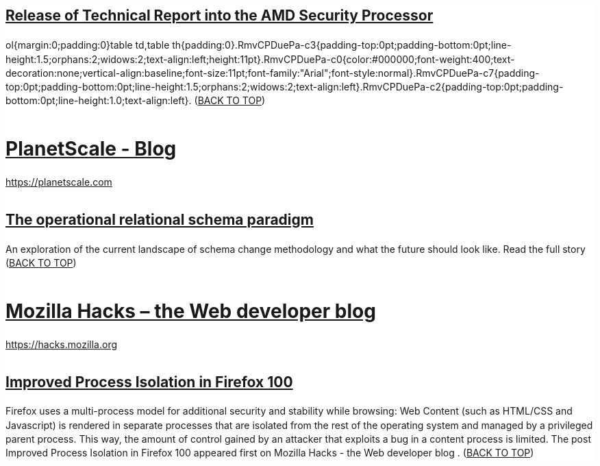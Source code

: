 ## [Release of Technical Report into the AMD Security Processor](https://googleprojectzero.blogspot.com/2022/05/release-of-technical-report-into-amd.html)


ol{margin:0;padding:0}table td,table th{padding:0}.RmvCPDuePa-c3{padding-top:0pt;padding-bottom:0pt;line-height:1.5;orphans:2;widows:2;text-align:left;height:11pt}.RmvCPDuePa-c0{color:#000000;font-weight:400;text-decoration:none;vertical-align:baseline;font-size:11pt;font-family:&#34;Arial&#34;;font-style:normal}.RmvCPDuePa-c7{padding-top:0pt;padding-bottom:0pt;line-height:1.5;orphans:2;widows:2;text-align:left}.RmvCPDuePa-c2{padding-top:0pt;padding-bottom:0pt;line-height:1.0;text-align:left}.
 ([BACK TO TOP](#toc_fa4a27f44f8c2779a89f313ee830ca2b))



<a name="fccb2478f30ecea53d4f2f294b5e891a" />

# [ PlanetScale - Blog ](https://planetscale.com)

https://planetscale.com



<a name="58b32f90e532ec37e6ff001c5856428e" />

## [ The operational relational schema paradigm ](https://planetscale.com/blog/the-operational-relational-schema-paradigm)


An exploration of the current landscape of schema change methodology and what the future should look like. Read the full story
 ([BACK TO TOP](#toc_58b32f90e532ec37e6ff001c5856428e))



<a name="6a951f753d5578b82f4f5550273a7aac" />

# [Mozilla Hacks – the Web developer blog](https://hacks.mozilla.org)

https://hacks.mozilla.org



<a name="57abc27c74ea1b76de7592eaad893644" />

## [Improved Process Isolation in Firefox 100](https://hacks.mozilla.org/2022/05/improved-process-isolation-in-firefox-100/)


Firefox uses a multi-process model for additional security and stability while browsing: Web Content (such as HTML/CSS and Javascript) is rendered in separate processes that are isolated from the rest of the operating system and managed by a privileged parent process. This way, the amount of control gained by an attacker that exploits a bug in a content process is limited. The post Improved Process Isolation in Firefox 100 appeared first on Mozilla Hacks - the Web developer blog .
 ([BACK TO TOP](#toc_57abc27c74ea1b76de7592eaad893644))
